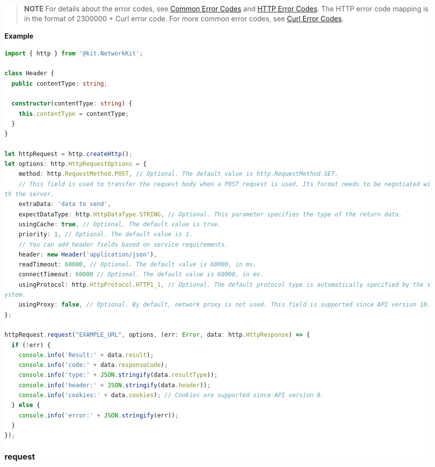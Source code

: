 > **NOTE**
> For details about the error codes, see [Common Error Codes](../errorcode-universal.md) and [HTTP Error Codes](errorcode-net-http.md).
> The HTTP error code mapping is in the format of 2300000 + Curl error code. For more common error codes, see [Curl Error Codes](https://curl.se/libcurl/c/libcurl-errors.html).

**Example**

```ts
import { http } from '@kit.NetworkKit';

class Header {
  public contentType: string;

  constructor(contentType: string) {
    this.contentType = contentType;
  }
}

let httpRequest = http.createHttp();
let options: http.HttpRequestOptions = {
    method: http.RequestMethod.POST, // Optional. The default value is http.RequestMethod.GET.
    // This field is used to transfer the request body when a POST request is used. Its format needs to be negotiated with the server.
    extraData: 'data to send',
    expectDataType: http.HttpDataType.STRING, // Optional. This parameter specifies the type of the return data.
    usingCache: true, // Optional. The default value is true.
    priority: 1, // Optional. The default value is 1.
    // You can add header fields based on service requirements.
    header: new Header('application/json'),
    readTimeout: 60000, // Optional. The default value is 60000, in ms.
    connectTimeout: 60000 // Optional. The default value is 60000, in ms.
    usingProtocol: http.HttpProtocol.HTTP1_1, // Optional. The default protocol type is automatically specified by the system.
    usingProxy: false, // Optional. By default, network proxy is not used. This field is supported since API version 10.
};

httpRequest.request("EXAMPLE_URL", options, (err: Error, data: http.HttpResponse) => {
  if (!err) {
    console.info('Result:' + data.result);
    console.info('code:' + data.responseCode);
    console.info('type:' + JSON.stringify(data.resultType));
    console.info('header:' + JSON.stringify(data.header));
    console.info('cookies:' + data.cookies); // Cookies are supported since API version 8.
  } else {
    console.info('error:' + JSON.stringify(err));
  }
});
```

### request
